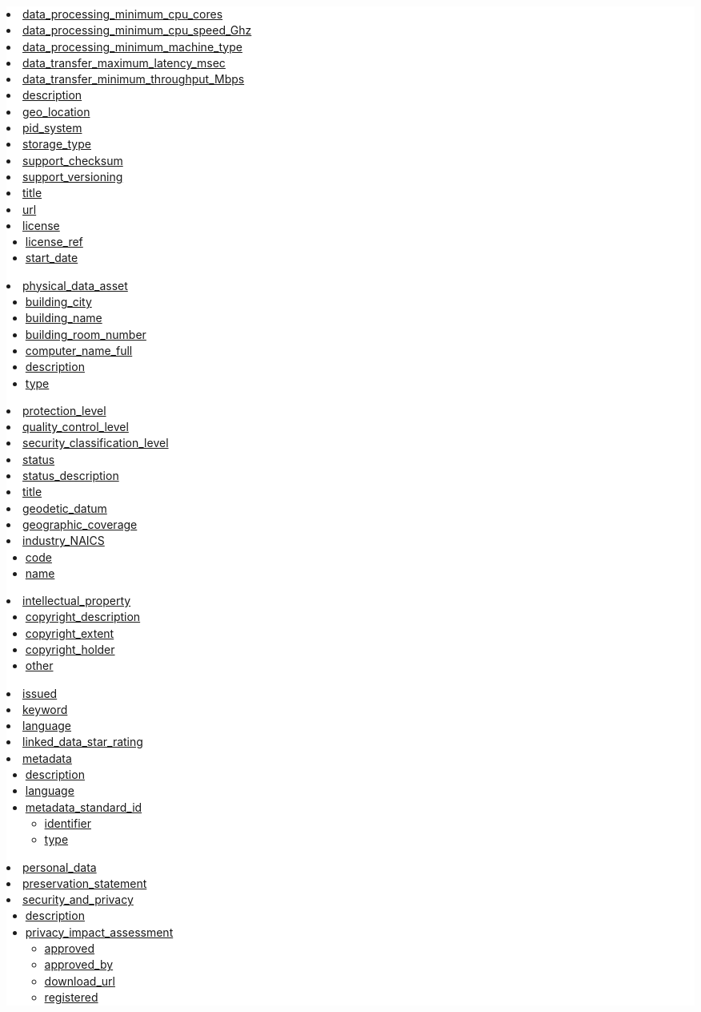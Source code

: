 <li id="host_data_processing_minimum_cpu_cores_tree"><a href="#host_data_processing_minimum_cpu_cores">data_processing_minimum_cpu_cores</a></li><li id="host_data_processing_minimum_cpu_speed_Ghz_tree"><a href="#host_data_processing_minimum_cpu_speed_Ghz">data_processing_minimum_cpu_speed_Ghz</a></li><li id="host_data_processing_minimum_machine_type_tree"><a href="#host_data_processing_minimum_machine_type">data_processing_minimum_machine_type</a></li><li id="host_data_transfer_maximum_latency_msec_tree"><a href="#host_data_transfer_maximum_latency_msec">data_transfer_maximum_latency_msec</a></li><li id="host_data_transfer_minimum_throughput_Mbps_tree"><a href="#host_data_transfer_minimum_throughput_Mbps">data_transfer_minimum_throughput_Mbps</a></li><li id="host_description_tree"><a href="#host_description">description</a></li><li id="host_geo_location_tree"><a href="#host_geo_location">geo_location</a></li><li id="host_pid_system_tree"><a href="#host_pid_system">pid_system</a></li><li id="host_storage_type_tree"><a href="#host_storage_type">storage_type</a></li><li id="host_support_checksum_tree"><a href="#host_support_checksum">support_checksum</a></li><li id="host_supports_versioning_tree"><a href="#host_supports_versioning">support_versioning</a></li><li id="host_title_tree"><a href="#host_title">title</a></li><li id="host_url_tree"><a href="#host_url">url</a></li></ul></li><li id="license_tree"><a href="#license_table">license</a><ul><li id="license_ref_tree"><a href="#license_ref">license_ref</a></li><li id="license_start_date_tree"><a href="#license_start_date">start_date</a></li></ul></li><li id="physical_data_asset_tree"><a href="#physical_data_asset_table">physical_data_asset</a><ul><li id="physical_data_asset_building_city_tree"><a href="#physical_data_asset_building_city">building_city</a></li><li id="physical_data_asset_building_name_tree"><a href="#physical_data_asset_building_name">building_name</a></li><li id="physical_data_asset_building_room_number_tree"><a href="#physical_data_asset_building_room_number">building_room_number</a></li><li id="physical_data_asset_computer_name_full_tree"><a href="#physical_data_asset_computer_name_full">computer_name_full</a></li><li id="physical_data_asset_description_tree"><a href="#physical_data_asset_description">description</a></li><li id="physical_data_asset_type_tree"><a href="#physical_data_asset_type">type</a></li></ul></li><li id="distribution_protection_level_tree"><a href="#distribution_protection_level">protection_level</a></li><li id="distribution_quality_control_level_tree"><a href="#distribution_quality_control_level">quality_control_level</a></li><li id="distribution_security_classification_level_tree"><a href="#distribution_security_classification_level">security_classification_level</a></li><li id="distribution_status_tree"><a href="#distribution_status">status</a></li><li id="distribution_status_description_tree"><a href="#distribution_status_description">status_description</a></li><li id="distribution_title_tree"><a href="#distribution_title">title</a></li></ul></li><li id="dataset_geodetic_datum_tree"><a href="#dataset_geodetic_datum">geodetic_datum</a></li><li id="dataset_geographic_coverage_tree"><a href="#dataset_geographic_coverage">geographic_coverage</a></li><li id="industry_NAICS_tree"><a href="#industry_NAICS_table">industry_NAICS</a><ul><li id="industry_NAICS_code_tree"><a href="#industry_NAICS_code">code</a></li><li id="industry_NAICS_name_tree"><a href="#industry_NAICS_name">name</a></li></ul></li><li id="intellectual_property_tree"><a href="#intellectual_property_table">intellectual_property</a><ul><li id="intellectual_property_copyright_description_tree"><a href="#intellectual_property_copyright_description">copyright_description</a></li><li id="intellectual_property_copyright_extent_tree"><a href="#intellectual_property_copyright_extent">copyright_extent</a></li><li id="intellectual_property_copyright_holder_tree"><a href="#intellectual_property_copyright_holder">copyright_holder</a></li><li id="intellectual_property_other_tree"><a href="#intellectual_property_other">other</a></li></ul></li><li id="dataset_issued_tree"><a href="#dataset_issued">issued</a></li><li id="dataset_keyword_tree"><a href="#dataset_keyword">keyword</a></li><li id="dataset_language_tree"><a href="#dataset_language">language</a></li><li id="linked_data_star_rating_tree"><a href="#linked_data_star_rating">linked_data_star_rating</a></li><li id="metadata_tree"><a href="#metadata_table">metadata</a><ul><li id="metadata_description_tree"><a href="#metadata_description">description</a></li><li id="metadata_language_tree"><a href="#metadata_language">language</a></li><li id="metadata_standard_id_tree"><a href="#metadata_standard_id_table">metadata_standard_id</a><ul><li id="metadata_id_id_tree"><a href="#metadata_id_id">identifier</a></li><li id="metadata_id_type_tree"><a href="#metadata_id_type">type</a></li></ul></li></ul></li><li id="dataset_personal_data_tree"><a href="#dataset_personal_data">personal_data</a></li><li id="dataset_preservation_tree"><a href="#dataset_preservation">preservation_statement</a></li><li id="security_and_privacy_tree"><a href="#security_and_privacy_table">security_and_privacy</a><ul><li id="sp_description_tree"><a href="#sp_description">description</a></li><li id="privacy_impact_assessment_tree"><a href="#privacy_impact_assessment_table">privacy_impact_assessment</a><ul><li id="privacy_impact_assessment_approved_tree"><a href="#privacy_impact_assessment_approved">approved</a></li><li id="privacy_impact_assessment_approved_by_tree"><a href="#privacy_impact_assessment_approved_by">approved_by</a></li><li id="privacy_impact_assessment_download_url_tree"><a href="#privacy_impact_assessment_download_url">download_url</a></li><li id="privacy_impact_assessment_registered_tree"><a href="#privacy_impact_assessment_registered">registered</a></li>